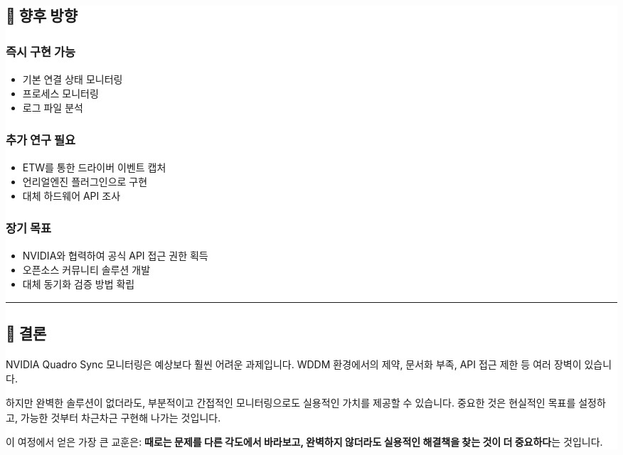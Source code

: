 
## 🔄 향후 방향

### 즉시 구현 가능
- 기본 연결 상태 모니터링
- 프로세스 모니터링
- 로그 파일 분석

### 추가 연구 필요
- ETW를 통한 드라이버 이벤트 캡처
- 언리얼엔진 플러그인으로 구현
- 대체 하드웨어 API 조사

### 장기 목표
- NVIDIA와 협력하여 공식 API 접근 권한 획득
- 오픈소스 커뮤니티 솔루션 개발
- 대체 동기화 검증 방법 확립

---

## 💭 결론

NVIDIA Quadro Sync 모니터링은 예상보다 훨씬 어려운 과제입니다. WDDM 환경에서의 제약, 문서화 부족, API 접근 제한 등 여러 장벽이 있습니다.

하지만 완벽한 솔루션이 없더라도, 부분적이고 간접적인 모니터링으로도 실용적인 가치를 제공할 수 있습니다. 중요한 것은 현실적인 목표를 설정하고, 가능한 것부터 차근차근 구현해 나가는 것입니다.

이 여정에서 얻은 가장 큰 교훈은: **때로는 문제를 다른 각도에서 바라보고, 완벽하지 않더라도 실용적인 해결책을 찾는 것이 더 중요하다**는 것입니다.